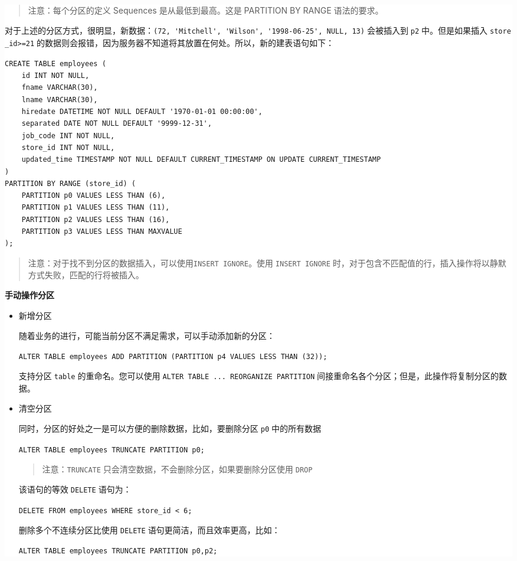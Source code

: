 > 注意：每个分区的定义 Sequences 是从最低到最高。这是 PARTITION BY RANGE 语法的要求。

对于上述的分区方式，很明显，新数据：`(72, 'Mitchell', 'Wilson', '1998-06-25', NULL, 13)` 会被插入到 `p2` 中。但是如果插入 `store_id>=21` 的数据则会报错，因为服务器不知道将其放置在何处。所以，新的建表语句如下：

```
CREATE TABLE employees (
    id INT NOT NULL,
    fname VARCHAR(30),
    lname VARCHAR(30),
    hiredate DATETIME NOT NULL DEFAULT '1970-01-01 00:00:00',
    separated DATE NOT NULL DEFAULT '9999-12-31',
    job_code INT NOT NULL,
    store_id INT NOT NULL,
    updated_time TIMESTAMP NOT NULL DEFAULT CURRENT_TIMESTAMP ON UPDATE CURRENT_TIMESTAMP
)
PARTITION BY RANGE (store_id) (
    PARTITION p0 VALUES LESS THAN (6),
    PARTITION p1 VALUES LESS THAN (11),
    PARTITION p2 VALUES LESS THAN (16),
    PARTITION p3 VALUES LESS THAN MAXVALUE
);
```

> 注意：对于找不到分区的数据插入，可以使用`INSERT IGNORE`。使用 `INSERT IGNORE` 时，对于包含不匹配值的行，插入操作将以静默方式失败，匹配的行将被插入。

**手动操作分区**

- 新增分区

    随着业务的进行，可能当前分区不满足需求，可以手动添加新的分区：

    ```
    ALTER TABLE employees ADD PARTITION (PARTITION p4 VALUES LESS THAN (32));
    ```

    支持分区 `table` 的重命名。您可以使用 `ALTER TABLE ... REORGANIZE PARTITION` 间接重命名各个分区；但是，此操作将复制分区的数据。

- 清空分区

    同时，分区的好处之一是可以方便的删除数据，比如，要删除分区 `p0` 中的所有数据

    ```
    ALTER TABLE employees TRUNCATE PARTITION p0;
    ```

    > 注意：`TRUNCATE` 只会清空数据，不会删除分区，如果要删除分区使用 `DROP`

    该语句的等效 `DELETE` 语句为：

    ```
    DELETE FROM employees WHERE store_id < 6;
    ```

    删除多个不连续分区比使用 `DELETE` 语句更简洁，而且效率更高，比如：

    ```
    ALTER TABLE employees TRUNCATE PARTITION p0,p2;
    ```
